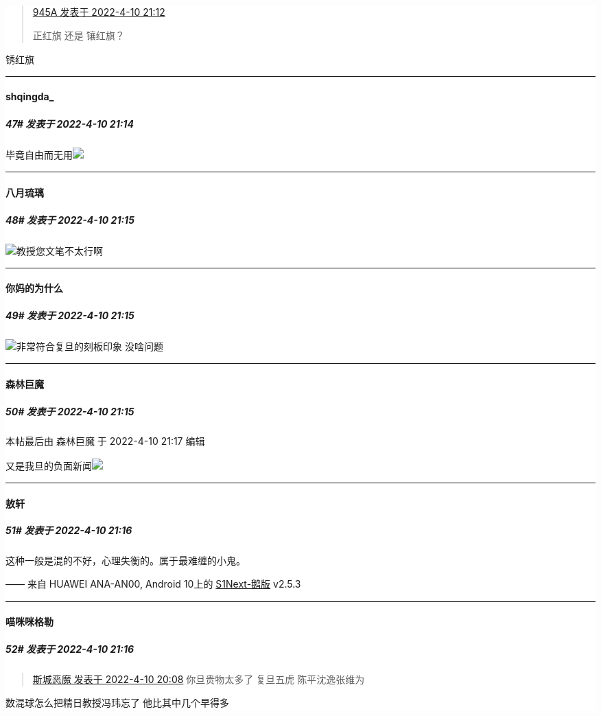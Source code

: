 <blockquote><a href="httphttps://bbs.saraba1st.com/2b/forum.php?mod=redirect&amp;goto=findpost&amp;pid=55394983&amp;ptid=2063726" target="_blank">945A 发表于 2022-4-10 21:12</a>

正红旗 还是 镶红旗？</blockquote>
锈红旗  

*****

####  shqingda_  
##### 47#       发表于 2022-4-10 21:14

毕竟自由而无用<img src="https://static.saraba1st.com/image/smiley/face2017/049.png" referrerpolicy="no-referrer">

*****

####  八月琉璃  
##### 48#       发表于 2022-4-10 21:15

<img src="https://static.saraba1st.com/image/smiley/face2017/067.png" referrerpolicy="no-referrer">教授您文笔不太行啊

*****

####  你妈的为什么  
##### 49#       发表于 2022-4-10 21:15

<img src="https://static.saraba1st.com/image/smiley/face2017/067.png" referrerpolicy="no-referrer">非常符合复旦的刻板印象 没啥问题

*****

####  森林巨魔  
##### 50#       发表于 2022-4-10 21:15

 本帖最后由 森林巨魔 于 2022-4-10 21:17 编辑 

又是我旦的负面新闻<img src="https://static.saraba1st.com/image/smiley/face2017/049.png" referrerpolicy="no-referrer">

*****

####  敖轩  
##### 51#       发表于 2022-4-10 21:16

这种一般是混的不好，心理失衡的。属于最难缠的小鬼。

—— 来自 HUAWEI ANA-AN00, Android 10上的 [S1Next-鹅版](https://github.com/ykrank/S1-Next/releases) v2.5.3

*****

####  喵咪咪格勒  
##### 52#       发表于 2022-4-10 21:16

<blockquote><a href="httphttps://bbs.saraba1st.com/2b/forum.php?mod=redirect&amp;goto=findpost&amp;pid=55393879&amp;ptid=2063726" target="_blank">斯城恶魔 发表于 2022-4-10 20:08</a>
你旦贵物太多了
复旦五虎
陈平沈逸张维为</blockquote>
数混球怎么把精日教授冯玮忘了
他比其中几个早得多
